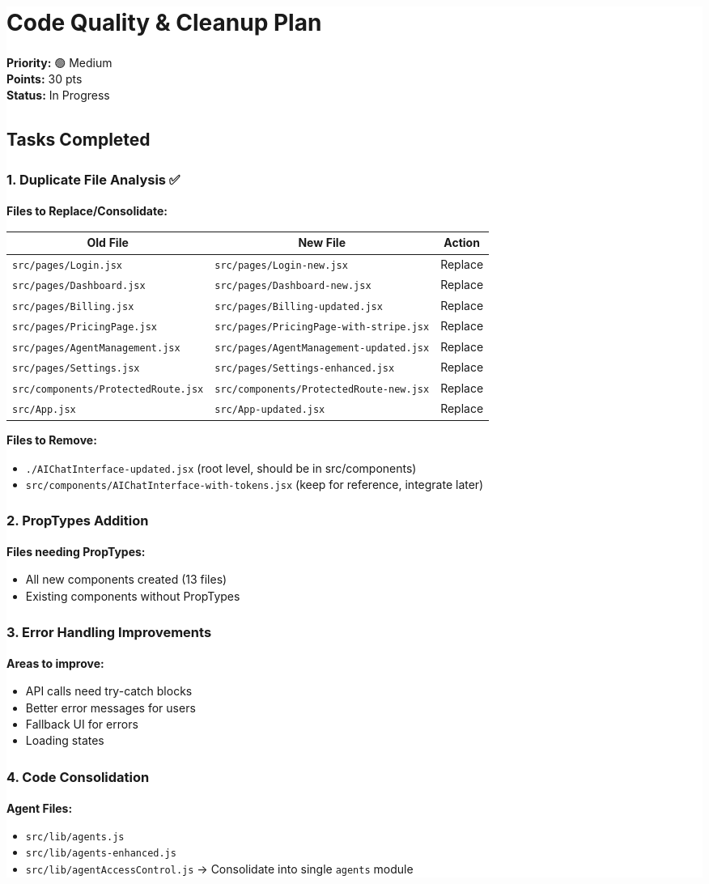 # Code Quality & Cleanup Plan

**Priority:** 🟢 Medium  
**Points:** 30 pts  
**Status:** In Progress

## Tasks Completed

### 1. Duplicate File Analysis ✅

**Files to Replace/Consolidate:**

| Old File | New File | Action |
|----------|----------|--------|
| `src/pages/Login.jsx` | `src/pages/Login-new.jsx` | Replace |
| `src/pages/Dashboard.jsx` | `src/pages/Dashboard-new.jsx` | Replace |
| `src/pages/Billing.jsx` | `src/pages/Billing-updated.jsx` | Replace |
| `src/pages/PricingPage.jsx` | `src/pages/PricingPage-with-stripe.jsx` | Replace |
| `src/pages/AgentManagement.jsx` | `src/pages/AgentManagement-updated.jsx` | Replace |
| `src/pages/Settings.jsx` | `src/pages/Settings-enhanced.jsx` | Replace |
| `src/components/ProtectedRoute.jsx` | `src/components/ProtectedRoute-new.jsx` | Replace |
| `src/App.jsx` | `src/App-updated.jsx` | Replace |

**Files to Remove:**
- `./AIChatInterface-updated.jsx` (root level, should be in src/components)
- `src/components/AIChatInterface-with-tokens.jsx` (keep for reference, integrate later)

### 2. PropTypes Addition

**Files needing PropTypes:**
- All new components created (13 files)
- Existing components without PropTypes

### 3. Error Handling Improvements

**Areas to improve:**
- API calls need try-catch blocks
- Better error messages for users
- Fallback UI for errors
- Loading states

### 4. Code Consolidation

**Agent Files:**
- `src/lib/agents.js`
- `src/lib/agents-enhanced.js`
- `src/lib/agentAccessControl.js`
→ Consolidate into single `agents` module
